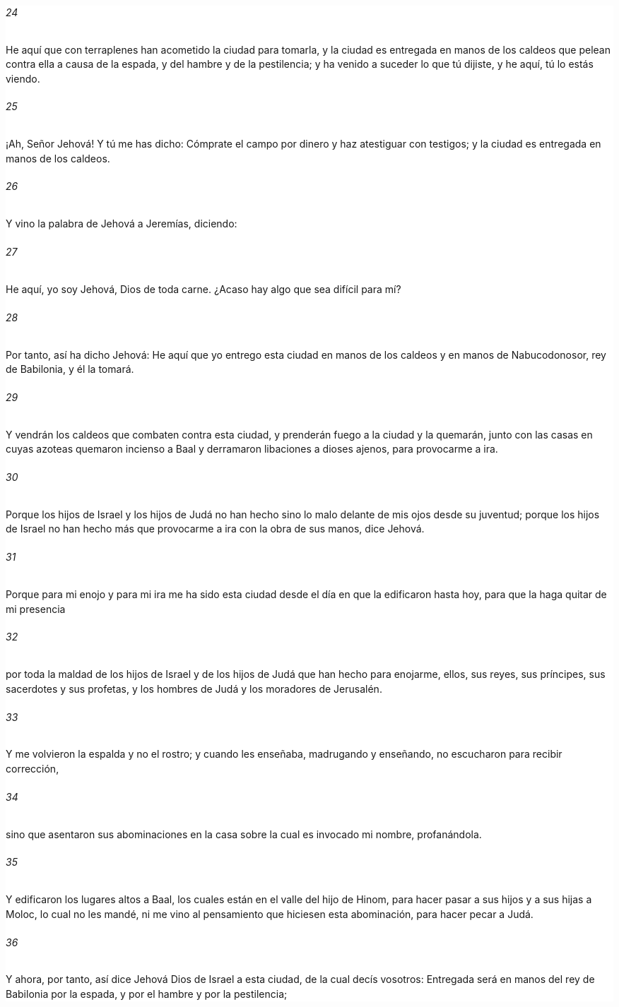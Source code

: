 ###### 24 
He aquí que con terraplenes han acometido la ciudad para tomarla, y la ciudad es entregada en manos de los caldeos que pelean contra ella a causa de la espada, y del hambre y de la pestilencia; y ha venido a suceder lo que tú dijiste, y he aquí, tú lo estás viendo.

###### 25 
¡Ah, Señor Jehová! Y tú me has dicho: Cómprate el campo por dinero y haz atestiguar con testigos; y la ciudad es entregada en manos de los caldeos.

###### 26 
Y vino la palabra de Jehová a Jeremías, diciendo:

###### 27 
He aquí, yo soy Jehová, Dios de toda carne. ¿Acaso hay algo que sea difícil para mí?

###### 28 
Por tanto, así ha dicho Jehová: He aquí que yo entrego esta ciudad en manos de los caldeos y en manos de Nabucodonosor, rey de Babilonia, y él la tomará.

###### 29 
Y vendrán los caldeos que combaten contra esta ciudad, y prenderán fuego a la ciudad y la quemarán, junto con las casas en cuyas azoteas quemaron incienso a Baal y derramaron libaciones a dioses ajenos, para provocarme a ira.

###### 30 
Porque los hijos de Israel y los hijos de Judá no han hecho sino lo malo delante de mis ojos desde su juventud; porque los hijos de Israel no han hecho más que provocarme a ira con la obra de sus manos, dice Jehová.

###### 31 
Porque para mi enojo y para mi ira me ha sido esta ciudad desde el día en que la edificaron hasta hoy, para que la haga quitar de mi presencia

###### 32 
por toda la maldad de los hijos de Israel y de los hijos de Judá que han hecho para enojarme, ellos, sus reyes, sus príncipes, sus sacerdotes y sus profetas, y los hombres de Judá y los moradores de Jerusalén.

###### 33 
Y me volvieron la espalda y no el rostro; y cuando les enseñaba, madrugando y enseñando, no escucharon para recibir corrección,

###### 34 
sino que asentaron sus abominaciones en la casa sobre la cual es invocado mi nombre, profanándola.

###### 35 
Y edificaron los lugares altos a Baal, los cuales están en el valle del hijo de Hinom, para hacer pasar  a sus hijos y a sus hijas a Moloc, lo cual no les mandé, ni me vino al pensamiento que hiciesen esta abominación, para hacer pecar a Judá.

###### 36 
Y ahora, por tanto, así dice Jehová Dios de Israel a esta ciudad, de la cual decís vosotros: Entregada será en manos del rey de Babilonia por la espada, y por el hambre y por la pestilencia;
